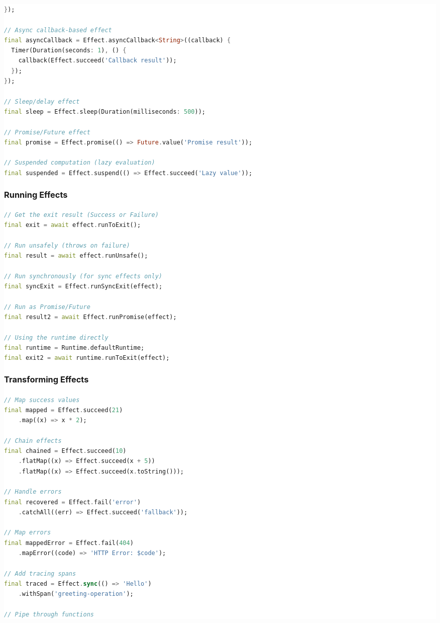 ```dart
});

// Async callback-based effect
final asyncCallback = Effect.asyncCallback<String>((callback) {
  Timer(Duration(seconds: 1), () {
    callback(Effect.succeed('Callback result'));
  });
});

// Sleep/delay effect
final sleep = Effect.sleep(Duration(milliseconds: 500));

// Promise/Future effect
final promise = Effect.promise(() => Future.value('Promise result'));

// Suspended computation (lazy evaluation)
final suspended = Effect.suspend(() => Effect.succeed('Lazy value'));
```

### Running Effects

```dart
// Get the exit result (Success or Failure)
final exit = await effect.runToExit();

// Run unsafely (throws on failure)
final result = await effect.runUnsafe();

// Run synchronously (for sync effects only)
final syncExit = Effect.runSyncExit(effect);

// Run as Promise/Future
final result2 = await Effect.runPromise(effect);

// Using the runtime directly
final runtime = Runtime.defaultRuntime;
final exit2 = await runtime.runToExit(effect);
```

### Transforming Effects

```dart
// Map success values
final mapped = Effect.succeed(21)
    .map((x) => x * 2);

// Chain effects
final chained = Effect.succeed(10)
    .flatMap((x) => Effect.succeed(x + 5))
    .flatMap((x) => Effect.succeed(x.toString()));

// Handle errors
final recovered = Effect.fail('error')
    .catchAll((err) => Effect.succeed('fallback'));

// Map errors
final mappedError = Effect.fail(404)
    .mapError((code) => 'HTTP Error: $code');

// Add tracing spans
final traced = Effect.sync(() => 'Hello')
    .withSpan('greeting-operation');

// Pipe through functions
```